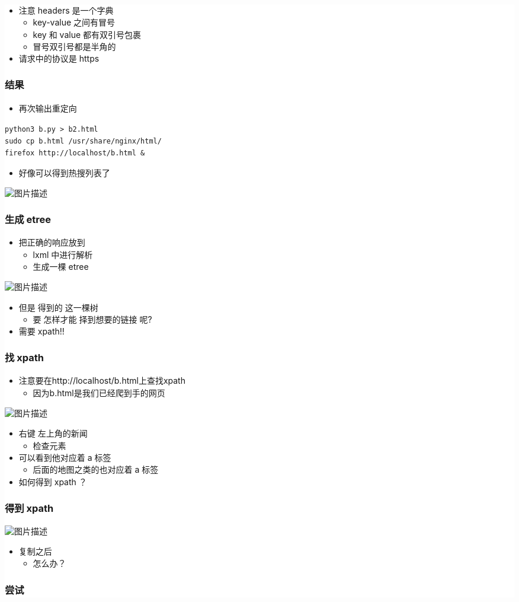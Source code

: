 - 注意 headers 是一个字典
  - key-value 之间有冒号
  - key 和 value 都有双引号包裹
  - 冒号双引号都是半角的
- 请求中的协议是 https

### 结果

- 再次输出重定向

```
python3 b.py > b2.html
sudo cp b.html /usr/share/nginx/html/
firefox http://localhost/b.html &    
```

- 好像可以得到热搜列表了

![图片描述](https://doc.shiyanlou.com/courses/uid1190679-20240615-1718453296507)


### 生成 etree

- 把正确的响应放到
	- lxml 中进行解析
	- 生成一棵 etree

![图片描述](https://doc.shiyanlou.com/courses/uid1190679-20211024-1635047598112)

- 但是 得到的 这一棵树
	- 要 怎样才能 择到想要的链接 呢?
- 需要 xpath!!

### 找 xpath

- 注意要在http://localhost/b.html上查找xpath
	- 因为b.html是我们已经爬到手的网页

![图片描述](https://doc.shiyanlou.com/courses/uid1190679-20211024-1635047760757)

- 右键 左上角的新闻
  - 检查元素
- 可以看到他对应着 a 标签
	- 后面的地图之类的也对应着 a 标签
- 如何得到 xpath ？

### 得到 xpath

![图片描述](https://doc.shiyanlou.com/courses/uid1190679-20211024-1635047839977)

- 复制之后
	- 怎么办？

### 尝试
